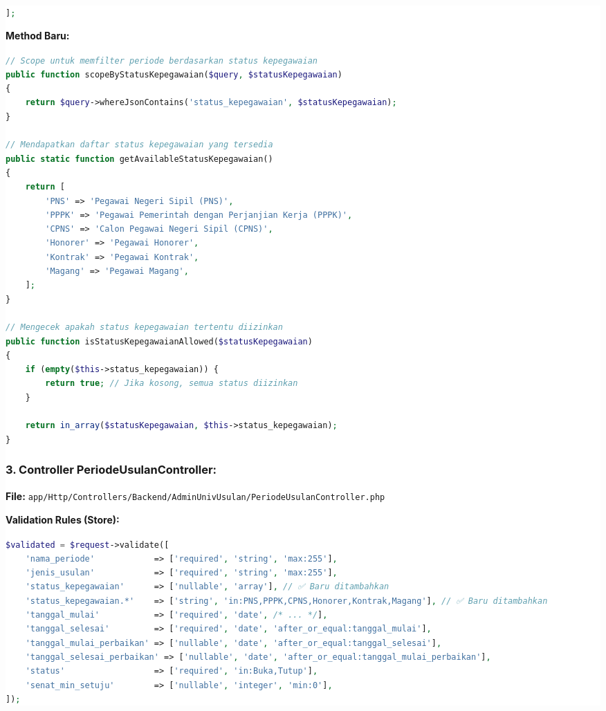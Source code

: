 ```php
];
```

**Method Baru:**
```php
// Scope untuk memfilter periode berdasarkan status kepegawaian
public function scopeByStatusKepegawaian($query, $statusKepegawaian)
{
    return $query->whereJsonContains('status_kepegawaian', $statusKepegawaian);
}

// Mendapatkan daftar status kepegawaian yang tersedia
public static function getAvailableStatusKepegawaian()
{
    return [
        'PNS' => 'Pegawai Negeri Sipil (PNS)',
        'PPPK' => 'Pegawai Pemerintah dengan Perjanjian Kerja (PPPK)',
        'CPNS' => 'Calon Pegawai Negeri Sipil (CPNS)',
        'Honorer' => 'Pegawai Honorer',
        'Kontrak' => 'Pegawai Kontrak',
        'Magang' => 'Pegawai Magang',
    ];
}

// Mengecek apakah status kepegawaian tertentu diizinkan
public function isStatusKepegawaianAllowed($statusKepegawaian)
{
    if (empty($this->status_kepegawaian)) {
        return true; // Jika kosong, semua status diizinkan
    }
    
    return in_array($statusKepegawaian, $this->status_kepegawaian);
}
```

### **3. Controller PeriodeUsulanController:**
**File:** `app/Http/Controllers/Backend/AdminUnivUsulan/PeriodeUsulanController.php`

**Validation Rules (Store):**
```php
$validated = $request->validate([
    'nama_periode'            => ['required', 'string', 'max:255'],
    'jenis_usulan'            => ['required', 'string', 'max:255'],
    'status_kepegawaian'      => ['nullable', 'array'], // ✅ Baru ditambahkan
    'status_kepegawaian.*'    => ['string', 'in:PNS,PPPK,CPNS,Honorer,Kontrak,Magang'], // ✅ Baru ditambahkan
    'tanggal_mulai'           => ['required', 'date', /* ... */],
    'tanggal_selesai'         => ['required', 'date', 'after_or_equal:tanggal_mulai'],
    'tanggal_mulai_perbaikan' => ['nullable', 'date', 'after_or_equal:tanggal_selesai'],
    'tanggal_selesai_perbaikan' => ['nullable', 'date', 'after_or_equal:tanggal_mulai_perbaikan'],
    'status'                  => ['required', 'in:Buka,Tutup'],
    'senat_min_setuju'        => ['nullable', 'integer', 'min:0'],
]);
```
